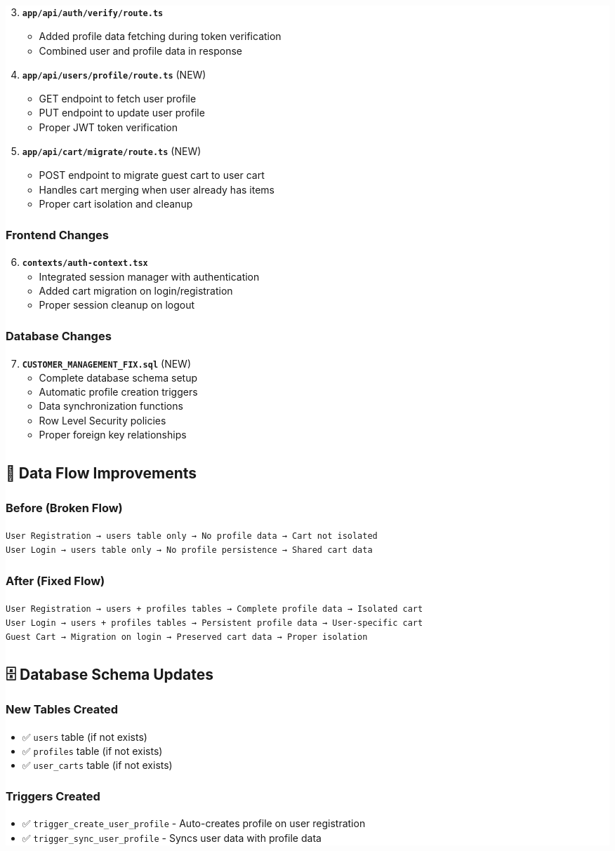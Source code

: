 3. **`app/api/auth/verify/route.ts`**
   - Added profile data fetching during token verification
   - Combined user and profile data in response

4. **`app/api/users/profile/route.ts`** (NEW)
   - GET endpoint to fetch user profile
   - PUT endpoint to update user profile
   - Proper JWT token verification

5. **`app/api/cart/migrate/route.ts`** (NEW)
   - POST endpoint to migrate guest cart to user cart
   - Handles cart merging when user already has items
   - Proper cart isolation and cleanup

### Frontend Changes
6. **`contexts/auth-context.tsx`**
   - Integrated session manager with authentication
   - Added cart migration on login/registration
   - Proper session cleanup on logout

### Database Changes
7. **`CUSTOMER_MANAGEMENT_FIX.sql`** (NEW)
   - Complete database schema setup
   - Automatic profile creation triggers
   - Data synchronization functions
   - Row Level Security policies
   - Proper foreign key relationships

## 🔄 Data Flow Improvements

### Before (Broken Flow)
```
User Registration → users table only → No profile data → Cart not isolated
User Login → users table only → No profile persistence → Shared cart data
```

### After (Fixed Flow)
```
User Registration → users + profiles tables → Complete profile data → Isolated cart
User Login → users + profiles tables → Persistent profile data → User-specific cart
Guest Cart → Migration on login → Preserved cart data → Proper isolation
```

## 🗄️ Database Schema Updates

### New Tables Created
- ✅ `users` table (if not exists)
- ✅ `profiles` table (if not exists) 
- ✅ `user_carts` table (if not exists)

### Triggers Created
- ✅ `trigger_create_user_profile` - Auto-creates profile on user registration
- ✅ `trigger_sync_user_profile` - Syncs user data with profile data
